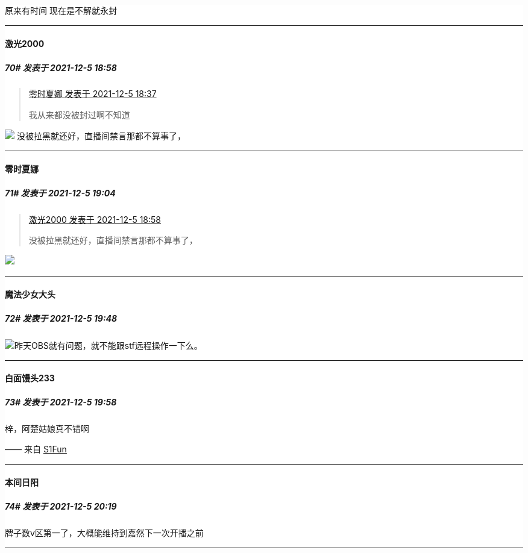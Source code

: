 原来有时间 现在是不解就永封



*****

####  激光2000  
##### 70#       发表于 2021-12-5 18:58

<blockquote><a href="httphttps://bbs.saraba1st.com/2b/forum.php?mod=redirect&amp;goto=findpost&amp;pid=53819133&amp;ptid=2040827" target="_blank">零时夏娜 发表于 2021-12-5 18:37</a>

我从来都没被封过啊不知道</blockquote>
<img src="https://static.saraba1st.com/image/smiley/face2017/051.png" referrerpolicy="no-referrer"> 没被拉黑就还好，直播间禁言那都不算事了，



*****

####  零时夏娜  
##### 71#       发表于 2021-12-5 19:04

<blockquote><a href="httphttps://bbs.saraba1st.com/2b/forum.php?mod=redirect&amp;goto=findpost&amp;pid=53819349&amp;ptid=2040827" target="_blank">激光2000 发表于 2021-12-5 18:58</a>

没被拉黑就还好，直播间禁言那都不算事了，</blockquote>
<img src="https://static.saraba1st.com/image/smiley/face2017/066.png" referrerpolicy="no-referrer">



*****

####  魔法少女大头  
##### 72#       发表于 2021-12-5 19:48

<img src="https://static.saraba1st.com/image/smiley/face2017/126.png" referrerpolicy="no-referrer">昨天OBS就有问题，就不能跟stf远程操作一下么。

*****

####  白面馒头233  
##### 73#       发表于 2021-12-5 19:58

梓，阿楚姑娘真不错啊

—— 来自 [S1Fun](https://s1fun.koalcat.com)



*****

####  本间日阳  
##### 74#       发表于 2021-12-5 20:19

牌子数v区第一了，大概能维持到嘉然下一次开播之前



*****

